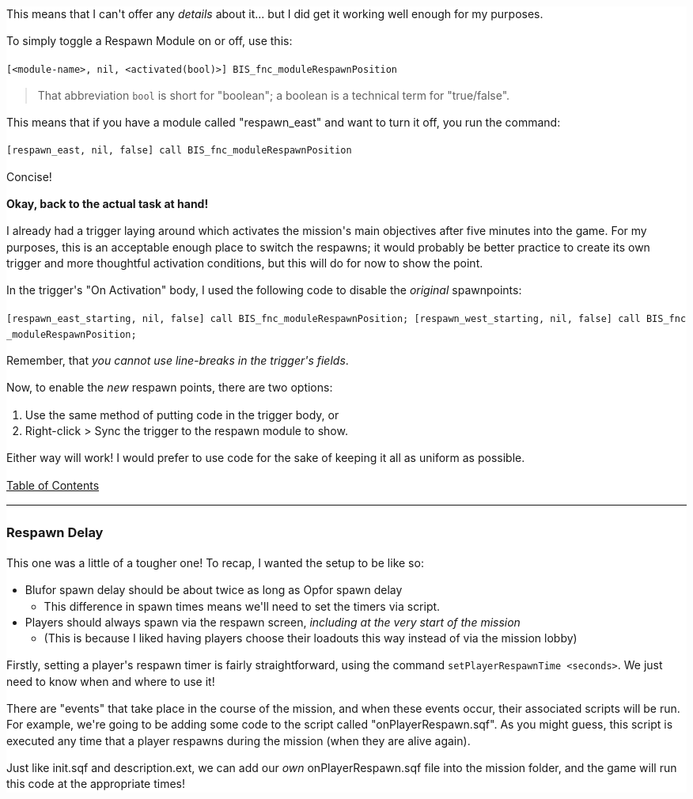 This means that I can't offer any *details* about it... but I did get it working well enough for my purposes.

To simply toggle a Respawn Module on or off, use this:

`[<module-name>, nil, <activated(bool)>] BIS_fnc_moduleRespawnPosition`

> That abbreviation `bool` is short for "boolean"; a boolean is a technical term for "true/false".

This means that if you have a module called "respawn_east" and want to turn it off, you run the command:

`[respawn_east, nil, false] call BIS_fnc_moduleRespawnPosition`

Concise!

**Okay, back to the actual task at hand!**

I already had a trigger laying around which activates the mission's main objectives after five minutes into the game. For my purposes, this is an acceptable enough place to switch the respawns; it would probably be better practice to create its own trigger and more thoughtful activation conditions, but this will do for now to show the point.

In the trigger's "On Activation" body, I used the following code to disable the *original* spawnpoints:

`[respawn_east_starting, nil, false] call BIS_fnc_moduleRespawnPosition; [respawn_west_starting, nil, false] call BIS_fnc_moduleRespawnPosition;`

Remember, that *you cannot use line-breaks in the trigger's fields*.

Now, to enable the *new* respawn points, there are two options:
1. Use the same method of putting code in the trigger body, or
2. Right-click > Sync the trigger to the respawn module to show.

Either way will work! I would prefer to use code for the sake of keeping it all as uniform as possible.

[Table of Contents](#table-of-contents)


---
### Respawn Delay
This one was a little of a tougher one! To recap, I wanted the setup to be like so:
- Blufor spawn delay should be about twice as long as Opfor spawn delay
	- This difference in spawn times means we'll need to set the timers via script.
- Players should always spawn via the respawn screen, *including at the very start of the mission*
	- (This is because I liked having players choose their loadouts this way instead of via the mission lobby)

Firstly, setting a player's respawn timer is fairly straightforward, using the command `setPlayerRespawnTime <seconds>`. We just need to know when and where to use it!

There are "events" that take place in the course of the mission, and when these events occur, their associated scripts will be run. For example, we're going to be adding some code to the script called "onPlayerRespawn.sqf". As you might guess, this script is executed any time that a player respawns during the mission (when they are alive again).

Just like init.sqf and description.ext, we can add our *own* onPlayerRespawn.sqf file into the mission folder, and the game will run this code at the appropriate times!
